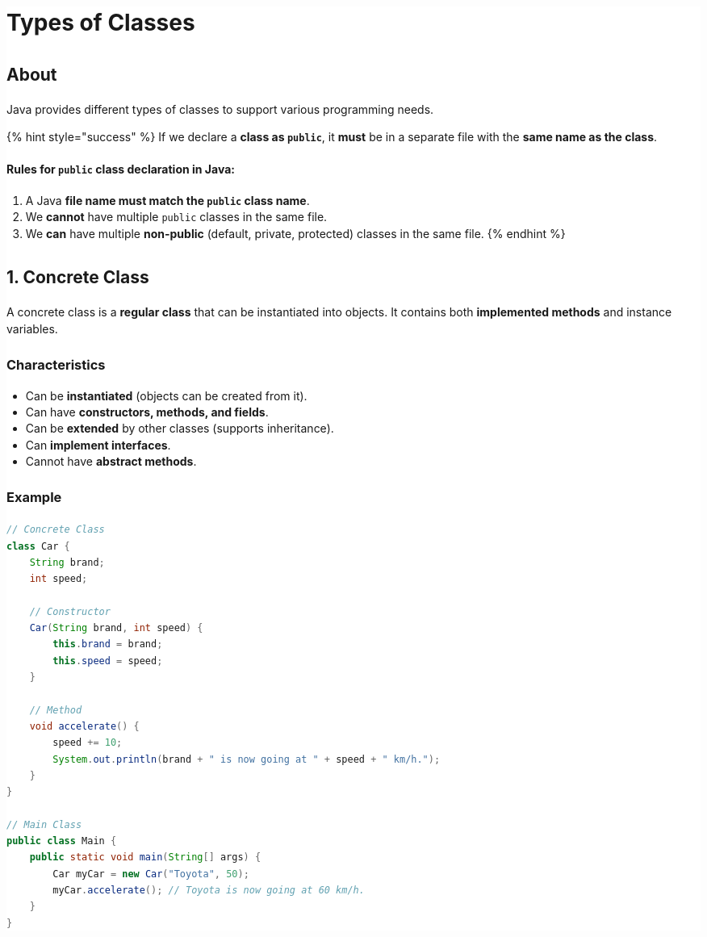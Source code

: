 # Types of Classes

## About

Java provides different types of classes to support various programming needs.

{% hint style="success" %}
If we declare a **class as `public`**, it **must** be in a separate file with the **same name as the class**.

#### **Rules for `public` class declaration in Java**:

1. A Java **file name must match the `public` class name**.
2. We **cannot** have multiple `public` classes in the same file.
3. We **can** have multiple **non-public** (default, private, protected) classes in the same file.
{% endhint %}

## **1. Concrete Class**

A concrete class is a **regular class** that can be instantiated into objects. It contains both **implemented methods** and instance variables.

### **Characteristics**

* Can be **instantiated** (objects can be created from it).
* Can have **constructors, methods, and fields**.
* Can be **extended** by other classes (supports inheritance).
* Can **implement interfaces**.
* Cannot have **abstract methods**.

### **Example**

```java
// Concrete Class
class Car {
    String brand;
    int speed;

    // Constructor
    Car(String brand, int speed) {
        this.brand = brand;
        this.speed = speed;
    }

    // Method
    void accelerate() {
        speed += 10;
        System.out.println(brand + " is now going at " + speed + " km/h.");
    }
}

// Main Class
public class Main {
    public static void main(String[] args) {
        Car myCar = new Car("Toyota", 50);
        myCar.accelerate(); // Toyota is now going at 60 km/h.
    }
}
```
